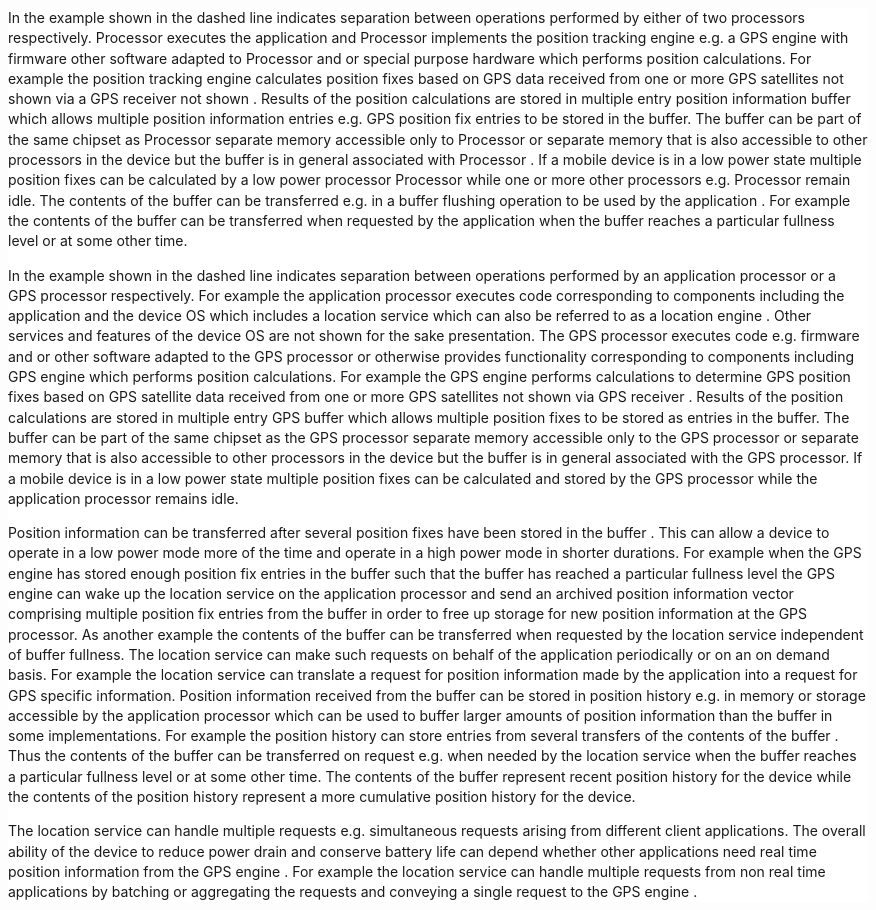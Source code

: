 In the example shown in the dashed line indicates separation between operations performed by either of two processors respectively. Processor executes the application and Processor implements the position tracking engine e.g. a GPS engine with firmware other software adapted to Processor and or special purpose hardware which performs position calculations. For example the position tracking engine calculates position fixes based on GPS data received from one or more GPS satellites not shown via a GPS receiver not shown . Results of the position calculations are stored in multiple entry position information buffer which allows multiple position information entries e.g. GPS position fix entries to be stored in the buffer. The buffer can be part of the same chipset as Processor separate memory accessible only to Processor or separate memory that is also accessible to other processors in the device but the buffer is in general associated with Processor . If a mobile device is in a low power state multiple position fixes can be calculated by a low power processor Processor while one or more other processors e.g. Processor remain idle. The contents of the buffer can be transferred e.g. in a buffer flushing operation to be used by the application . For example the contents of the buffer can be transferred when requested by the application when the buffer reaches a particular fullness level or at some other time.

In the example shown in the dashed line indicates separation between operations performed by an application processor or a GPS processor respectively. For example the application processor executes code corresponding to components including the application and the device OS which includes a location service which can also be referred to as a location engine . Other services and features of the device OS are not shown for the sake presentation. The GPS processor executes code e.g. firmware and or other software adapted to the GPS processor or otherwise provides functionality corresponding to components including GPS engine which performs position calculations. For example the GPS engine performs calculations to determine GPS position fixes based on GPS satellite data received from one or more GPS satellites not shown via GPS receiver . Results of the position calculations are stored in multiple entry GPS buffer which allows multiple position fixes to be stored as entries in the buffer. The buffer can be part of the same chipset as the GPS processor separate memory accessible only to the GPS processor or separate memory that is also accessible to other processors in the device but the buffer is in general associated with the GPS processor. If a mobile device is in a low power state multiple position fixes can be calculated and stored by the GPS processor while the application processor remains idle.

Position information can be transferred after several position fixes have been stored in the buffer . This can allow a device to operate in a low power mode more of the time and operate in a high power mode in shorter durations. For example when the GPS engine has stored enough position fix entries in the buffer such that the buffer has reached a particular fullness level the GPS engine can wake up the location service on the application processor and send an archived position information vector comprising multiple position fix entries from the buffer in order to free up storage for new position information at the GPS processor. As another example the contents of the buffer can be transferred when requested by the location service independent of buffer fullness. The location service can make such requests on behalf of the application periodically or on an on demand basis. For example the location service can translate a request for position information made by the application into a request for GPS specific information. Position information received from the buffer can be stored in position history e.g. in memory or storage accessible by the application processor which can be used to buffer larger amounts of position information than the buffer in some implementations. For example the position history can store entries from several transfers of the contents of the buffer . Thus the contents of the buffer can be transferred on request e.g. when needed by the location service when the buffer reaches a particular fullness level or at some other time. The contents of the buffer represent recent position history for the device while the contents of the position history represent a more cumulative position history for the device.

The location service can handle multiple requests e.g. simultaneous requests arising from different client applications. The overall ability of the device to reduce power drain and conserve battery life can depend whether other applications need real time position information from the GPS engine . For example the location service can handle multiple requests from non real time applications by batching or aggregating the requests and conveying a single request to the GPS engine .
